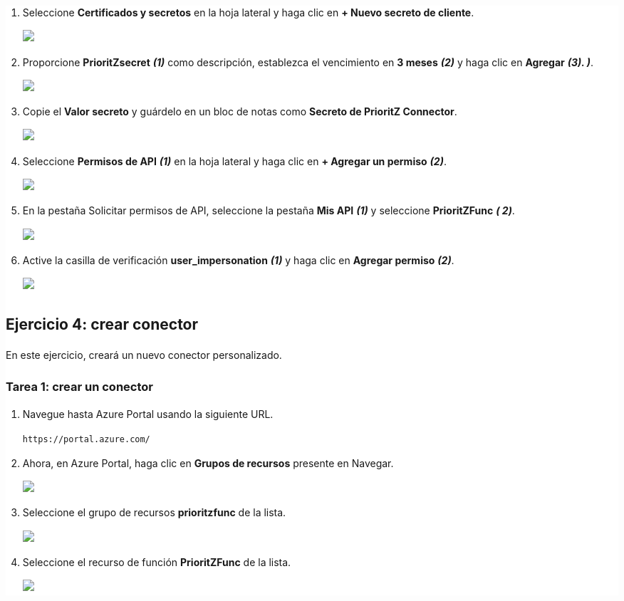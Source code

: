 1. Seleccione **Certificados y secretos** en la hoja lateral y haga clic en **+ Nuevo secreto de cliente**.
   
   ![](images/L04/diad4l5.png)
    
1. Proporcione **PrioritZsecret** ***(1)*** como descripción, establezca el vencimiento en **3 meses** ***(2)*** y haga clic en **Agregar** ***(3). )***.

   ![](images/L04/diad4l6.png)

1. Copie el **Valor secreto** y guárdelo en un bloc de notas como **Secreto de PrioritZ Connector**.

   ![](images/L04/diad5l33.png)

1. Seleccione **Permisos de API** ***(1)*** en la hoja lateral y haga clic en **+ Agregar un permiso** ***(2)***.
      
   ![](images/L04/diad4l8.png)

1. En la pestaña Solicitar permisos de API, seleccione la pestaña **Mis API** ***(1)*** y seleccione **PrioritZFunc<inject key="DeploymentID" enableCopy="false" />** ***( 2)***.
    
   ![](images/L04/diad4l9.png)
    
1. Active la casilla de verificación **user_impersonation** ***(1)*** y haga clic en **Agregar permiso** ***(2)***.
   
   ![](images/L04/diad4l10.png)
   
## Ejercicio 4: crear conector

En este ejercicio, creará un nuevo conector personalizado.

### Tarea 1: crear un conector

1. Navegue hasta Azure Portal usando la siguiente URL.

   ```
   https://portal.azure.com/
   ```

1. Ahora, en Azure Portal, haga clic en **Grupos de recursos** presente en Navegar.

   ![](images/L04/diad4l11.png)
 
1. Seleccione el grupo de recursos **prioritzfunc<inject key="DeploymentID" enableCopy="false" />** de la lista.
   
   ![](images/L04/diad4l12.png)

1. Seleccione el recurso de función **PrioritZFunc<inject key="DeploymentID" enableCopy="false" />** de la lista.
     
   ![](images/L04/diad4l13.png)
    
